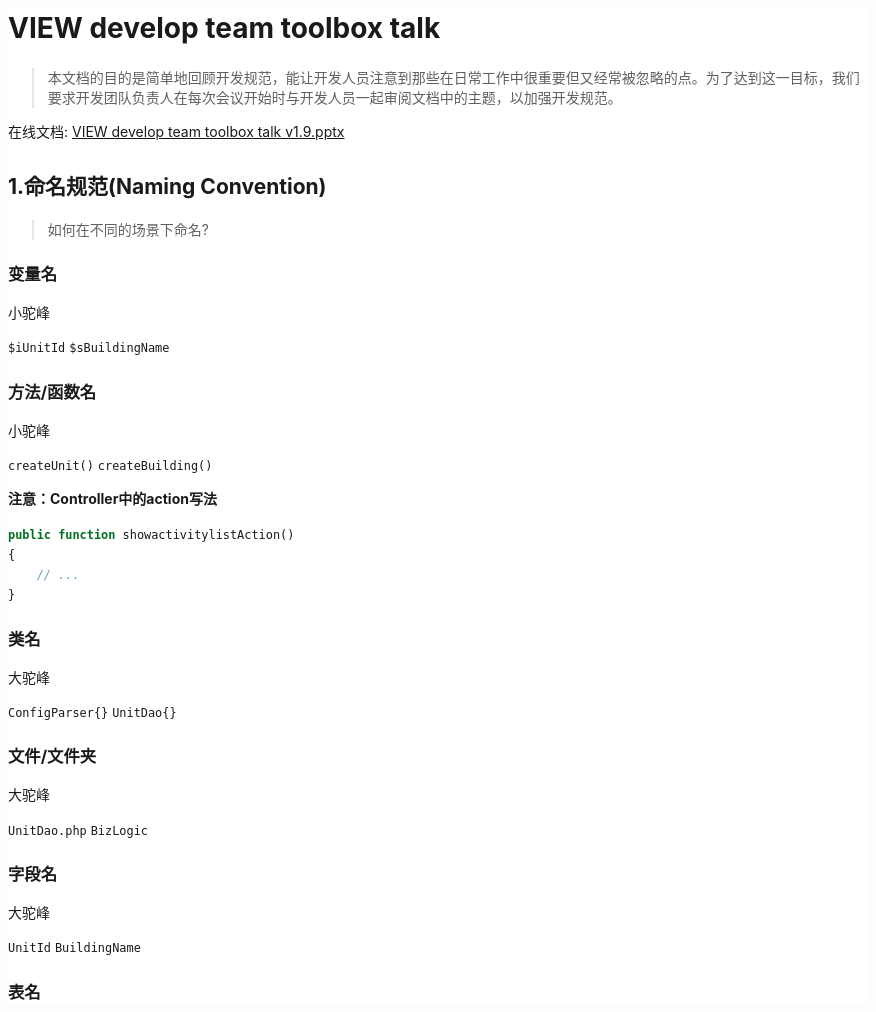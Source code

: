 # VIEW develop team toolbox talk <Badge type="tip" text="v1.9" />

> 本文档的目的是简单地回顾开发规范，能让开发人员注意到那些在日常工作中很重要但又经常被忽略的点。为了达到这一目标，我们要求开发团队负责人在每次会议开始时与开发人员一起审阅文档中的主题，以加强开发规范。

在线文档: [VIEW develop team toolbox talk v1.9.pptx](https://tke.sharepoint.com/:p:/r/sites/tkeapitapplication/view/_layouts/15/Doc.aspx?sourcedoc=%7B6BEE0BD3-9A4F-4858-BFE9-F67F673FAFEC%7D&file=VIEW%20develop%20team%20toolbox%20talk%20v1.9.pptx&action=edit&mobileredirect=true)

## 1.命名规范(Naming Convention)

> 如何在不同的场景下命名?

### 变量名

小驼峰

`$iUnitId` `$sBuildingName`

### 方法/函数名

小驼峰

`createUnit()` `createBuilding()`

**注意：Controller中的action写法**

```php
public function showactivitylistAction()
{
    // ...
}
```

### 类名

大驼峰

`ConfigParser{}` `UnitDao{}`

### 文件/文件夹

大驼峰

`UnitDao.php` `BizLogic`

### 字段名

大驼峰

`UnitId` `BuildingName`

### 表名
